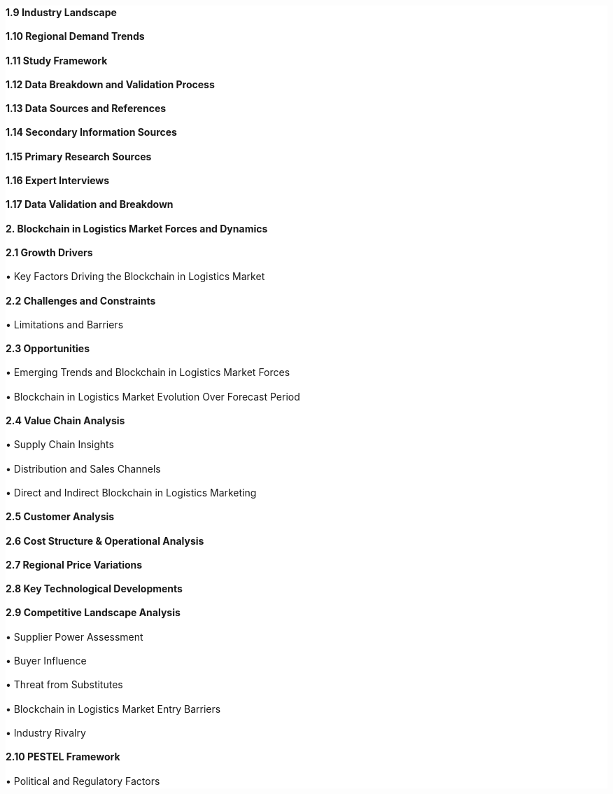 <strong>1.9 Industry Landscape</strong>

<strong>1.10 Regional Demand Trends</strong>

<strong>1.11 Study Framework</strong>

<strong>1.12 Data Breakdown and Validation Process</strong>

<strong>1.13 Data Sources and References</strong>

<strong>1.14 Secondary Information Sources</strong>

<strong>1.15 Primary Research Sources</strong>

<strong>1.16 Expert Interviews</strong>

<strong>1.17 Data Validation and Breakdown</strong>

<strong>2. Blockchain in Logistics Market Forces and Dynamics</strong>

<strong>2.1 Growth Drivers</strong>

• Key Factors Driving the Blockchain in Logistics Market

<strong>2.2 Challenges and Constraints</strong>

• Limitations and Barriers

<strong>2.3 Opportunities</strong>

• Emerging Trends and Blockchain in Logistics Market Forces

• Blockchain in Logistics Market Evolution Over Forecast Period

<strong>2.4 Value Chain Analysis</strong>

• Supply Chain Insights

• Distribution and Sales Channels

• Direct and Indirect Blockchain in Logistics Marketing

<strong>2.5 Customer Analysis</strong>

<strong>2.6 Cost Structure & Operational Analysis</strong>

<strong>2.7 Regional Price Variations</strong>

<strong>2.8 Key Technological Developments</strong>

<strong>2.9 Competitive Landscape Analysis</strong>

• Supplier Power Assessment

• Buyer Influence

• Threat from Substitutes

• Blockchain in Logistics Market Entry Barriers

• Industry Rivalry

<strong>2.10 PESTEL Framework</strong>

• Political and Regulatory Factors
